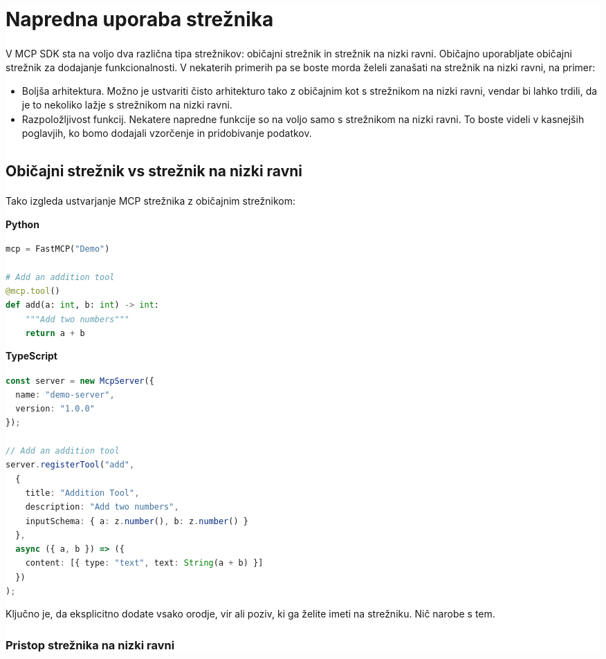 
# Napredna uporaba strežnika

V MCP SDK sta na voljo dva različna tipa strežnikov: običajni strežnik in strežnik na nizki ravni. Običajno uporabljate običajni strežnik za dodajanje funkcionalnosti. V nekaterih primerih pa se boste morda želeli zanašati na strežnik na nizki ravni, na primer:

- Boljša arhitektura. Možno je ustvariti čisto arhitekturo tako z običajnim kot s strežnikom na nizki ravni, vendar bi lahko trdili, da je to nekoliko lažje s strežnikom na nizki ravni.
- Razpoložljivost funkcij. Nekatere napredne funkcije so na voljo samo s strežnikom na nizki ravni. To boste videli v kasnejših poglavjih, ko bomo dodajali vzorčenje in pridobivanje podatkov.

## Običajni strežnik vs strežnik na nizki ravni

Tako izgleda ustvarjanje MCP strežnika z običajnim strežnikom:

**Python**

```python
mcp = FastMCP("Demo")

# Add an addition tool
@mcp.tool()
def add(a: int, b: int) -> int:
    """Add two numbers"""
    return a + b
```

**TypeScript**

```typescript
const server = new McpServer({
  name: "demo-server",
  version: "1.0.0"
});

// Add an addition tool
server.registerTool("add",
  {
    title: "Addition Tool",
    description: "Add two numbers",
    inputSchema: { a: z.number(), b: z.number() }
  },
  async ({ a, b }) => ({
    content: [{ type: "text", text: String(a + b) }]
  })
);
```

Ključno je, da eksplicitno dodate vsako orodje, vir ali poziv, ki ga želite imeti na strežniku. Nič narobe s tem.

### Pristop strežnika na nizki ravni
